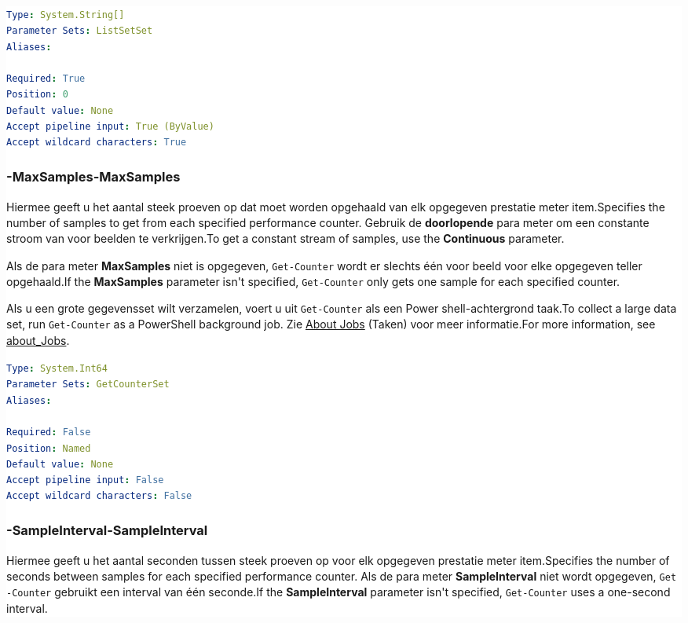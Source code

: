 ```yaml
Type: System.String[]
Parameter Sets: ListSetSet
Aliases:

Required: True
Position: 0
Default value: None
Accept pipeline input: True (ByValue)
Accept wildcard characters: True
```

### <span data-ttu-id="64291-253">-MaxSamples</span><span class="sxs-lookup"><span data-stu-id="64291-253">-MaxSamples</span></span>

<span data-ttu-id="64291-254">Hiermee geeft u het aantal steek proeven op dat moet worden opgehaald van elk opgegeven prestatie meter item.</span><span class="sxs-lookup"><span data-stu-id="64291-254">Specifies the number of samples to get from each specified performance counter.</span></span> <span data-ttu-id="64291-255">Gebruik de **doorlopende** para meter om een constante stroom van voor beelden te verkrijgen.</span><span class="sxs-lookup"><span data-stu-id="64291-255">To get a constant stream of samples, use the **Continuous** parameter.</span></span>

<span data-ttu-id="64291-256">Als de para meter **MaxSamples** niet is opgegeven, `Get-Counter` wordt er slechts één voor beeld voor elke opgegeven teller opgehaald.</span><span class="sxs-lookup"><span data-stu-id="64291-256">If the **MaxSamples** parameter isn't specified, `Get-Counter` only gets one sample for each specified counter.</span></span>

<span data-ttu-id="64291-257">Als u een grote gegevensset wilt verzamelen, voert u uit `Get-Counter` als een Power shell-achtergrond taak.</span><span class="sxs-lookup"><span data-stu-id="64291-257">To collect a large data set, run `Get-Counter` as a PowerShell background job.</span></span> <span data-ttu-id="64291-258">Zie [About Jobs](../Microsoft.PowerShell.Core/About/about_Jobs.md) (Taken) voor meer informatie.</span><span class="sxs-lookup"><span data-stu-id="64291-258">For more information, see [about_Jobs](../Microsoft.PowerShell.Core/About/about_Jobs.md).</span></span>

```yaml
Type: System.Int64
Parameter Sets: GetCounterSet
Aliases:

Required: False
Position: Named
Default value: None
Accept pipeline input: False
Accept wildcard characters: False
```

### <span data-ttu-id="64291-259">-SampleInterval</span><span class="sxs-lookup"><span data-stu-id="64291-259">-SampleInterval</span></span>

<span data-ttu-id="64291-260">Hiermee geeft u het aantal seconden tussen steek proeven op voor elk opgegeven prestatie meter item.</span><span class="sxs-lookup"><span data-stu-id="64291-260">Specifies the number of seconds between samples for each specified performance counter.</span></span> <span data-ttu-id="64291-261">Als de para meter **SampleInterval** niet wordt opgegeven, `Get-Counter` gebruikt een interval van één seconde.</span><span class="sxs-lookup"><span data-stu-id="64291-261">If the **SampleInterval** parameter isn't specified, `Get-Counter` uses a one-second interval.</span></span>
